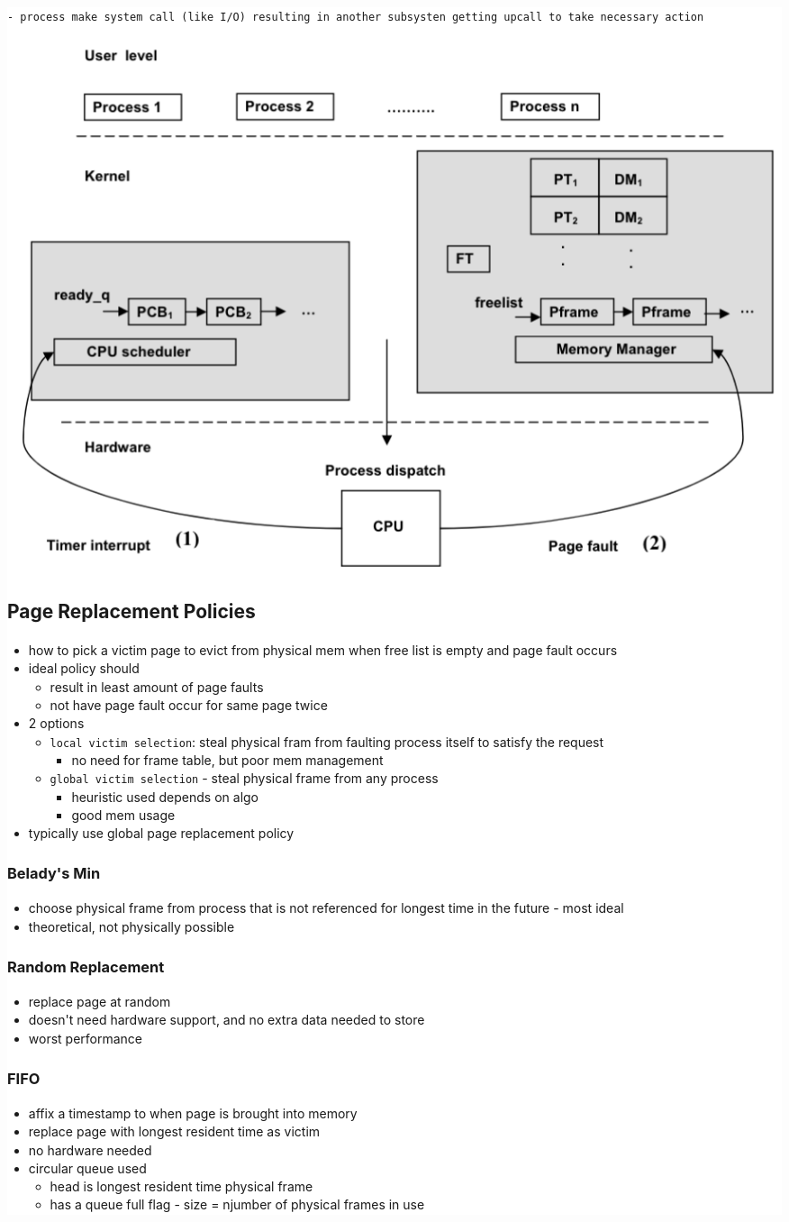     - process make system call (like I/O) resulting in another subsysten getting upcall to take necessary action
![](./images/ch8/4.png)
## Page Replacement Policies
- how to pick a victim page to evict from physical mem when free list is empty and page fault occurs
- ideal policy should
    - result in least amount of page faults
    - not have page fault occur for same page twice
- 2 options
    - `local victim selection`: steal physical fram from faulting process itself to satisfy the request
        - no need for frame table, but poor mem management
    - `global victim selection` - steal physical frame from any process
        - heuristic used depends on algo
        - good mem usage
- typically use global page replacement policy
### Belady's Min
- choose physical frame from process that is not referenced for longest time in the future - most ideal
- theoretical, not physically possible
### Random Replacement
- replace page at random
- doesn't need hardware support, and no extra data needed to store
- worst performance
### FIFO
- affix a timestamp to when page is brought into memory
- replace page with longest resident time as victim
- no hardware needed
- circular queue used
    - head is longest resident time physical frame
    - has a queue full flag - size = njumber of physical frames in use